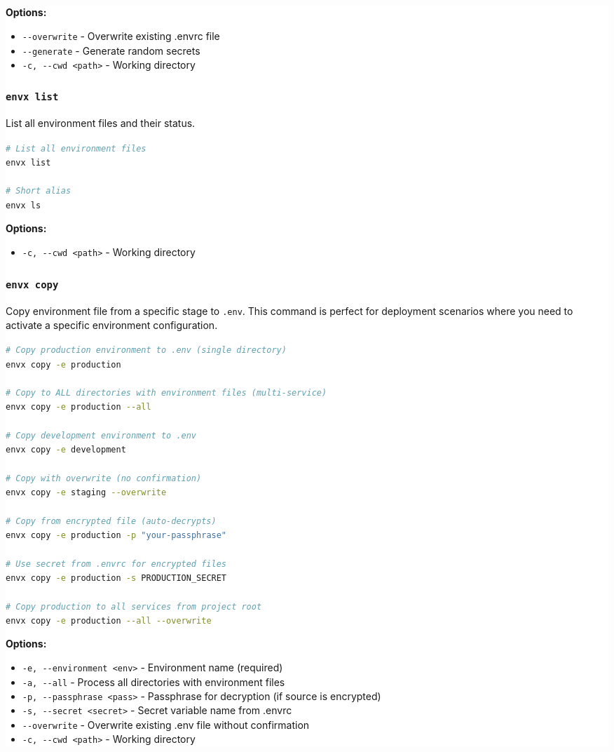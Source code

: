 **Options:**

- `--overwrite` - Overwrite existing .envrc file
- `--generate` - Generate random secrets
- `-c, --cwd <path>` - Working directory

### `envx list`

List all environment files and their status.

```bash
# List all environment files
envx list

# Short alias
envx ls
```

**Options:**

- `-c, --cwd <path>` - Working directory

### `envx copy`

Copy environment file from a specific stage to `.env`. This command is perfect for deployment scenarios where you need to activate a specific environment configuration.

```bash
# Copy production environment to .env (single directory)
envx copy -e production

# Copy to ALL directories with environment files (multi-service)
envx copy -e production --all

# Copy development environment to .env
envx copy -e development

# Copy with overwrite (no confirmation)
envx copy -e staging --overwrite

# Copy from encrypted file (auto-decrypts)
envx copy -e production -p "your-passphrase"

# Use secret from .envrc for encrypted files
envx copy -e production -s PRODUCTION_SECRET

# Copy production to all services from project root
envx copy -e production --all --overwrite
```

**Options:**

- `-e, --environment <env>` - Environment name (required)
- `-a, --all` - Process all directories with environment files
- `-p, --passphrase <pass>` - Passphrase for decryption (if source is encrypted)
- `-s, --secret <secret>` - Secret variable name from .envrc
- `--overwrite` - Overwrite existing .env file without confirmation
- `-c, --cwd <path>` - Working directory
